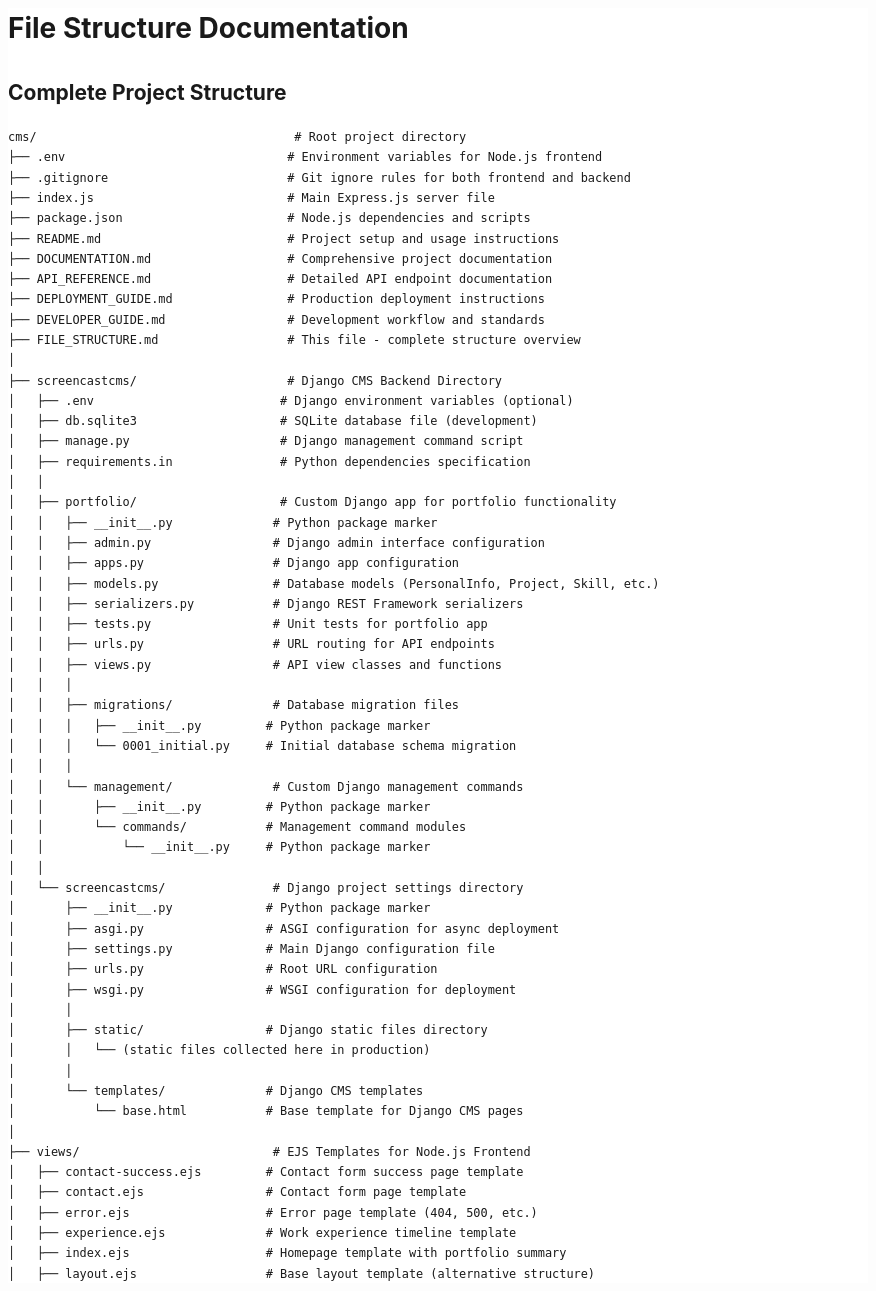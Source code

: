 # File Structure Documentation

## Complete Project Structure

```
cms/                                    # Root project directory
├── .env                               # Environment variables for Node.js frontend
├── .gitignore                         # Git ignore rules for both frontend and backend
├── index.js                           # Main Express.js server file
├── package.json                       # Node.js dependencies and scripts
├── README.md                          # Project setup and usage instructions
├── DOCUMENTATION.md                   # Comprehensive project documentation
├── API_REFERENCE.md                   # Detailed API endpoint documentation
├── DEPLOYMENT_GUIDE.md                # Production deployment instructions
├── DEVELOPER_GUIDE.md                 # Development workflow and standards
├── FILE_STRUCTURE.md                  # This file - complete structure overview
│
├── screencastcms/                     # Django CMS Backend Directory
│   ├── .env                          # Django environment variables (optional)
│   ├── db.sqlite3                    # SQLite database file (development)
│   ├── manage.py                     # Django management command script
│   ├── requirements.in               # Python dependencies specification
│   │
│   ├── portfolio/                    # Custom Django app for portfolio functionality
│   │   ├── __init__.py              # Python package marker
│   │   ├── admin.py                 # Django admin interface configuration
│   │   ├── apps.py                  # Django app configuration
│   │   ├── models.py                # Database models (PersonalInfo, Project, Skill, etc.)
│   │   ├── serializers.py           # Django REST Framework serializers
│   │   ├── tests.py                 # Unit tests for portfolio app
│   │   ├── urls.py                  # URL routing for API endpoints
│   │   ├── views.py                 # API view classes and functions
│   │   │
│   │   ├── migrations/              # Database migration files
│   │   │   ├── __init__.py         # Python package marker
│   │   │   └── 0001_initial.py     # Initial database schema migration
│   │   │
│   │   └── management/              # Custom Django management commands
│   │       ├── __init__.py         # Python package marker
│   │       └── commands/           # Management command modules
│   │           └── __init__.py     # Python package marker
│   │
│   └── screencastcms/               # Django project settings directory
│       ├── __init__.py             # Python package marker
│       ├── asgi.py                 # ASGI configuration for async deployment
│       ├── settings.py             # Main Django configuration file
│       ├── urls.py                 # Root URL configuration
│       ├── wsgi.py                 # WSGI configuration for deployment
│       │
│       ├── static/                 # Django static files directory
│       │   └── (static files collected here in production)
│       │
│       └── templates/              # Django CMS templates
│           └── base.html           # Base template for Django CMS pages
│
├── views/                           # EJS Templates for Node.js Frontend
│   ├── contact-success.ejs         # Contact form success page template
│   ├── contact.ejs                 # Contact form page template
│   ├── error.ejs                   # Error page template (404, 500, etc.)
│   ├── experience.ejs              # Work experience timeline template
│   ├── index.ejs                   # Homepage template with portfolio summary
│   ├── layout.ejs                  # Base layout template (alternative structure)
```